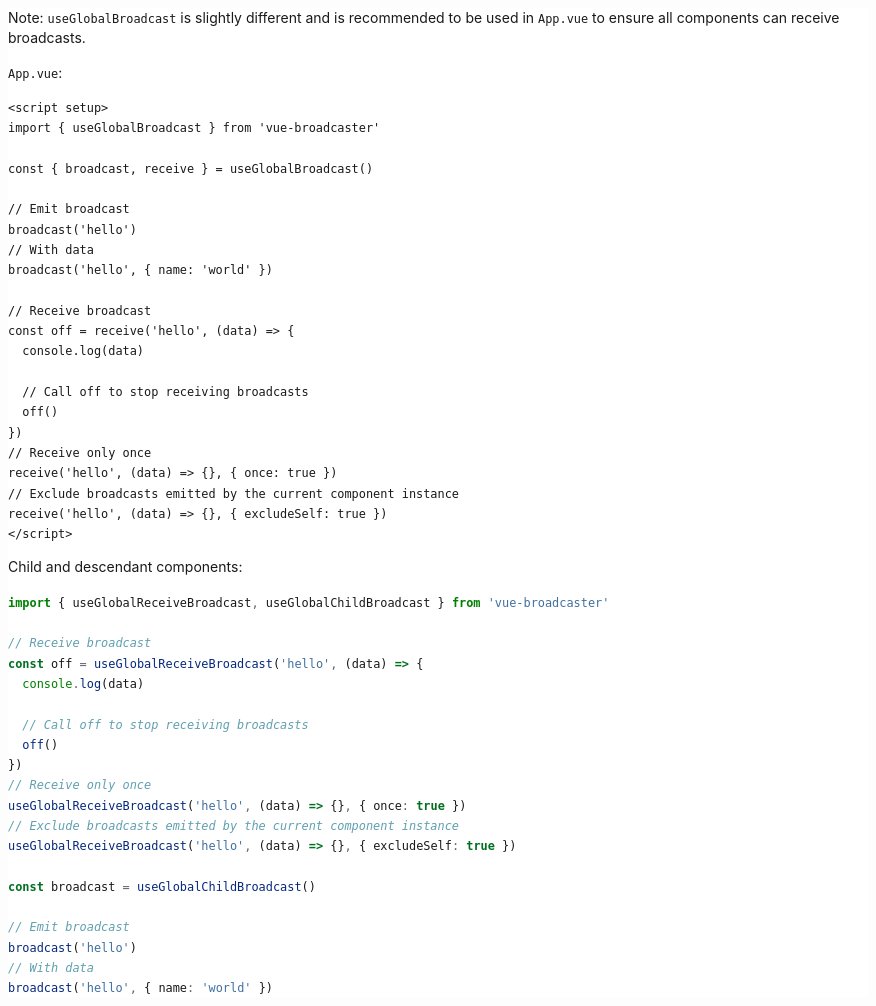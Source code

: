 Note: `useGlobalBroadcast` is slightly different and is recommended to be used in `App.vue` to ensure all components can receive broadcasts.

`App.vue`:

```vue
<script setup>
import { useGlobalBroadcast } from 'vue-broadcaster'

const { broadcast, receive } = useGlobalBroadcast()

// Emit broadcast
broadcast('hello')
// With data
broadcast('hello', { name: 'world' })

// Receive broadcast
const off = receive('hello', (data) => {
  console.log(data)

  // Call off to stop receiving broadcasts
  off()
})
// Receive only once
receive('hello', (data) => {}, { once: true })
// Exclude broadcasts emitted by the current component instance
receive('hello', (data) => {}, { excludeSelf: true })
</script>
```

Child and descendant components:

```ts
import { useGlobalReceiveBroadcast, useGlobalChildBroadcast } from 'vue-broadcaster'

// Receive broadcast
const off = useGlobalReceiveBroadcast('hello', (data) => {
  console.log(data)

  // Call off to stop receiving broadcasts
  off()
})
// Receive only once
useGlobalReceiveBroadcast('hello', (data) => {}, { once: true })
// Exclude broadcasts emitted by the current component instance
useGlobalReceiveBroadcast('hello', (data) => {}, { excludeSelf: true })

const broadcast = useGlobalChildBroadcast()

// Emit broadcast
broadcast('hello')
// With data
broadcast('hello', { name: 'world' })
```
